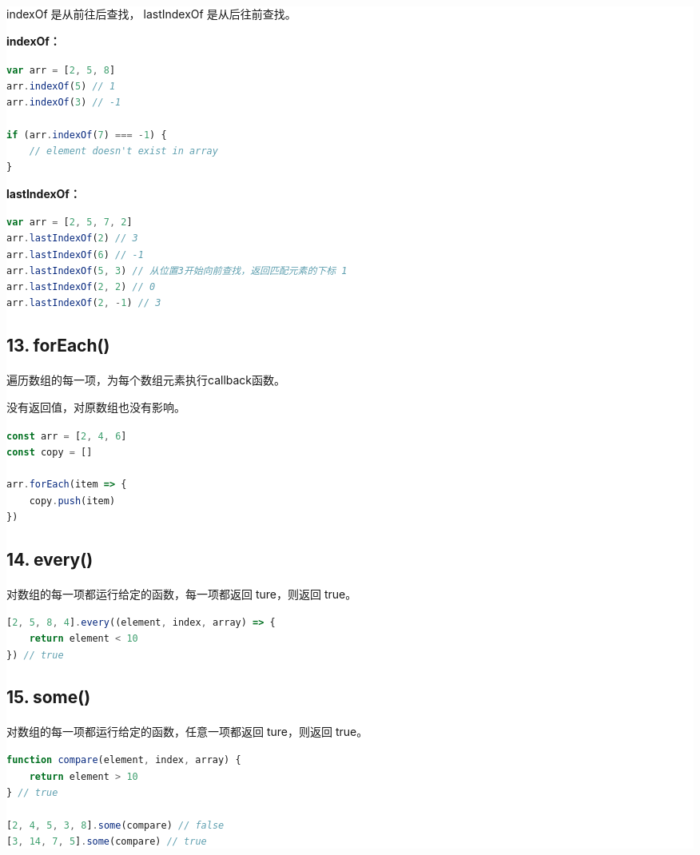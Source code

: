 indexOf 是从前往后查找， lastIndexOf 是从后往前查找。

**indexOf：**

```javascript
var arr = [2, 5, 8]
arr.indexOf(5) // 1
arr.indexOf(3) // -1

if (arr.indexOf(7) === -1) {
    // element doesn't exist in array
}
```

**lastIndexOf：**

```javascript
var arr = [2, 5, 7, 2]
arr.lastIndexOf(2) // 3
arr.lastIndexOf(6) // -1
arr.lastIndexOf(5, 3) // 从位置3开始向前查找，返回匹配元素的下标 1
arr.lastIndexOf(2, 2) // 0
arr.lastIndexOf(2, -1) // 3
```

## 13. forEach()

遍历数组的每一项，为每个数组元素执行callback函数。

没有返回值，对原数组也没有影响。

```javascript
const arr = [2, 4, 6]
const copy = []

arr.forEach(item => {
    copy.push(item)
})
```

## 14. every()

对数组的每一项都运行给定的函数，每一项都返回 ture，则返回 true。

```javascript
[2, 5, 8, 4].every((element, index, array) => {
    return element < 10
}) // true
```

## 15. some()

对数组的每一项都运行给定的函数，任意一项都返回 ture，则返回 true。

```javascript
function compare(element, index, array) {
    return element > 10
} // true

[2, 4, 5, 3, 8].some(compare) // false
[3, 14, 7, 5].some(compare) // true
```
